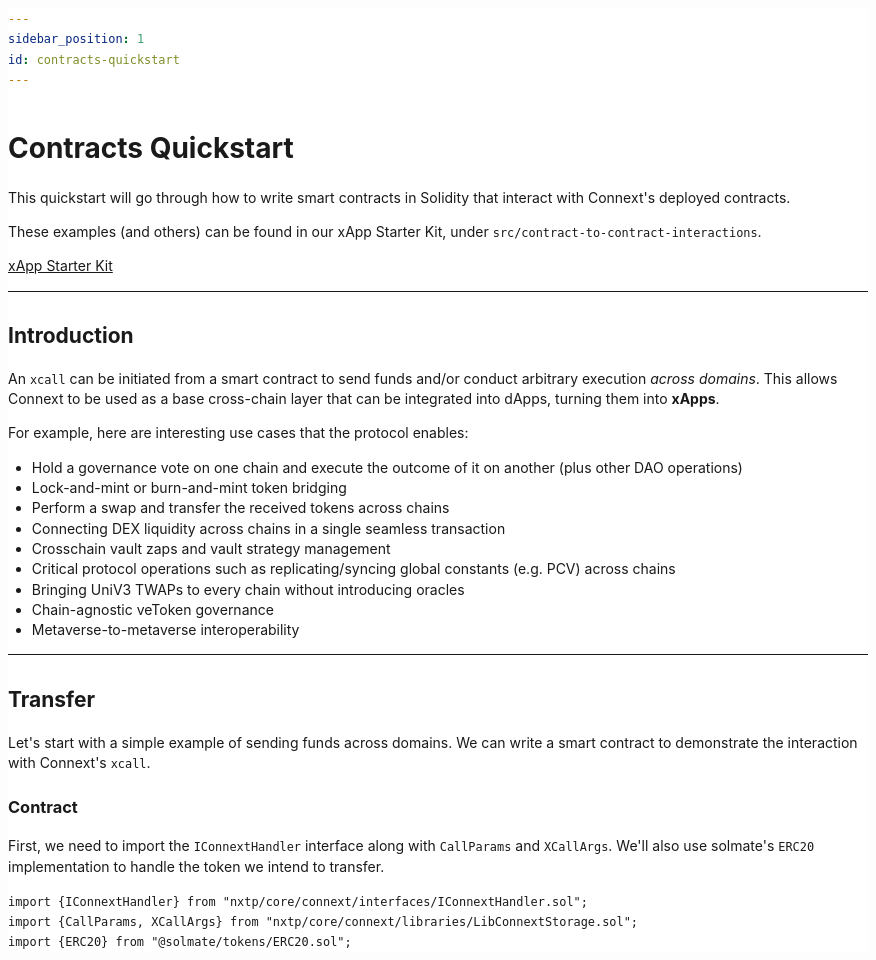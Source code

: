 ```yaml
---
sidebar_position: 1
id: contracts-quickstart
---
```


# Contracts Quickstart

This quickstart will go through how to write smart contracts in Solidity that interact with Connext's deployed contracts.

These examples (and others) can be found in our xApp Starter Kit, under `src/contract-to-contract-interactions`.

[xApp Starter Kit](https://github.com/connext/xapp-starter/)

---

## Introduction

An `xcall` can be initiated from a smart contract to send funds and/or conduct arbitrary execution _across domains_. This allows Connext to be used as a base cross-chain layer that can be integrated into dApps, turning them into **xApps**.

For example, here are interesting use cases that the protocol enables:

- Hold a governance vote on one chain and execute the outcome of it on another (plus other DAO operations)
- Lock-and-mint or burn-and-mint token bridging
- Perform a swap and transfer the received tokens across chains
- Connecting DEX liquidity across chains in a single seamless transaction
- Crosschain vault zaps and vault strategy management
- Critical protocol operations such as replicating/syncing global constants (e.g. PCV) across chains
- Bringing UniV3 TWAPs to every chain without introducing oracles
- Chain-agnostic veToken governance
- Metaverse-to-metaverse interoperability

---

## Transfer

Let's start with a simple example of sending funds across domains. We can write a smart contract to demonstrate the interaction with Connext's `xcall`.

### Contract

First, we need to import the `IConnextHandler` interface along with `CallParams` and `XCallArgs`. We'll also use solmate's `ERC20` implementation to handle the token we intend to transfer.

```solidity title="Transfer.sol"
import {IConnextHandler} from "nxtp/core/connext/interfaces/IConnextHandler.sol";
import {CallParams, XCallArgs} from "nxtp/core/connext/libraries/LibConnextStorage.sol";
import {ERC20} from "@solmate/tokens/ERC20.sol";
```

